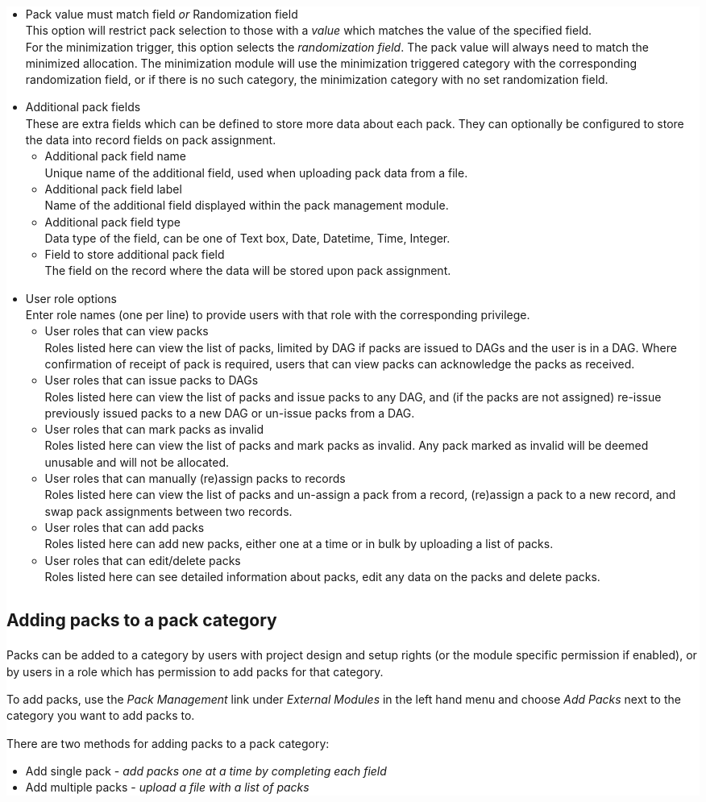 * Pack value must match field *or* Randomization field<br>
  This option will restrict pack selection to those with a *value* which matches the value of the
  specified field.<br>
  For the minimization trigger, this option selects the *randomization field*. The pack value will
  always need to match the minimized allocation. The minimization module will use the minimization
  triggered category with the corresponding randomization field, or if there is no such category,
  the minimization category with no set randomization field.
- Additional pack fields<br>
  These are extra fields which can be defined to store more data about each pack. They can
  optionally be configured to store the data into record fields on pack assignment.<br>
  * Additional pack field name<br>
    Unique name of the additional field, used when uploading pack data from a file.
  * Additional pack field label<br>
    Name of the additional field displayed within the pack management module.
  * Additional pack field type<br>
    Data type of the field, can be one of Text box, Date, Datetime, Time, Integer.
  * Field to store additional pack field<br>
    The field on the record where the data will be stored upon pack assignment.
* User role options<br>
  Enter role names (one per line) to provide users with that role with the corresponding privilege.
  * User roles that can view packs<br>
    Roles listed here can view the list of packs, limited by DAG if packs are issued to DAGs and the
    user is in a DAG. Where confirmation of receipt of pack is required, users that can view packs
    can acknowledge the packs as received.
  * User roles that can issue packs to DAGs<br>
    Roles listed here can view the list of packs and issue packs to any DAG, and (if the packs are
    not assigned) re-issue previously issued packs to a new DAG or un-issue packs from a DAG.
  * User roles that can mark packs as invalid<br>
    Roles listed here can view the list of packs and mark packs as invalid. Any pack marked as
    invalid will be deemed unusable and will not be allocated.
  * User roles that can manually (re)assign packs to records<br>
    Roles listed here can view the list of packs and un-assign a pack from a record, (re)assign a
    pack to a new record, and swap pack assignments between two records.
  * User roles that can add packs<br>
    Roles listed here can add new packs, either one at a time or in bulk by uploading a list of
    packs.
  * User roles that can edit/delete packs<br>
    Roles listed here can see detailed information about packs, edit any data on the packs and
    delete packs.

## Adding packs to a pack category
Packs can be added to a category by users with project design and setup rights (or the module
specific permission if enabled), or by users in a role which has permission to add packs for that
category.

To add packs, use the *Pack Management* link under *External Modules* in the left hand menu and
choose *Add Packs* next to the category you want to add packs to.

There are two methods for adding packs to a pack category:

* Add single pack - *add packs one at a time by completing each field*
* Add multiple packs - *upload a file with a list of packs*
